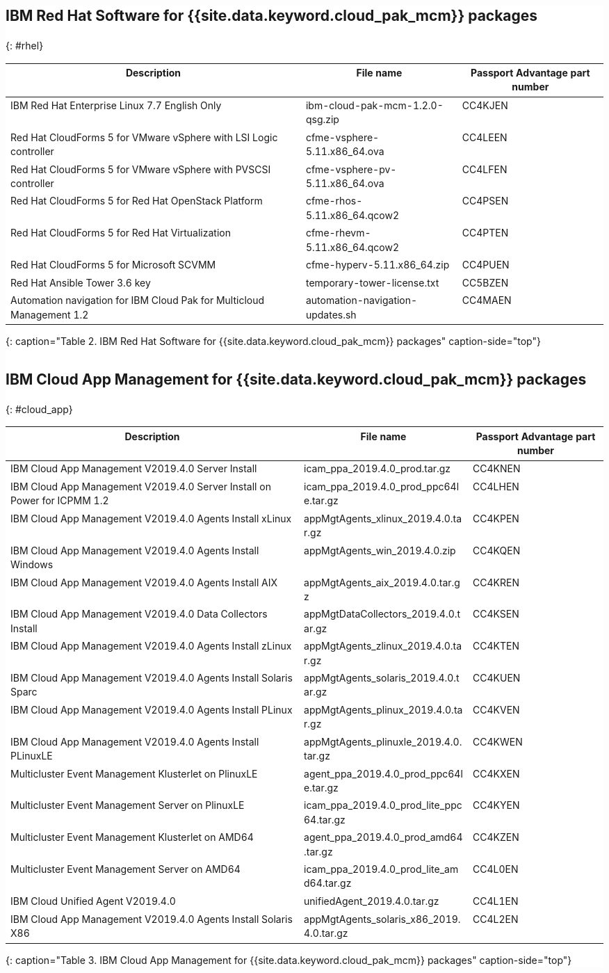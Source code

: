 ## IBM Red Hat Software for {{site.data.keyword.cloud_pak_mcm}} packages
{: #rhel}

| Description                                                                      | File name                               | Passport Advantage part number |
|----------------------------------------------------------------------------------|-----------------------------------------|--------------------------------|
| IBM Red Hat Enterprise Linux 7.7 English Only  | ibm-cloud-pak-mcm-1.2.0-qsg.zip| CC4KJEN  |
| Red Hat CloudForms 5 for VMware vSphere with LSI Logic controller | cfme-vsphere-5.11.x86_64.ova| CC4LEEN  |
| Red Hat CloudForms 5 for VMware vSphere with PVSCSI controller | cfme-vsphere-pv-5.11.x86_64.ova | CC4LFEN   |
| Red Hat CloudForms 5 for Red Hat OpenStack Platform | cfme-rhos-5.11.x86_64.qcow2 | CC4PSEN    |
| Red Hat CloudForms 5 for Red Hat Virtualization  | cfme-rhevm-5.11.x86_64.qcow2| CC4PTEN   |
| Red Hat CloudForms 5 for Microsoft SCVMM |cfme-hyperv-5.11.x86_64.zip | CC4PUEN   |
| Red Hat Ansible Tower 3.6 key | temporary-tower-license.txt | CC5BZEN |
| Automation navigation for IBM Cloud Pak for Multicloud Management 1.2 | automation-navigation-updates.sh | CC4MAEN  |
{: caption="Table 2. IBM Red Hat Software for {{site.data.keyword.cloud_pak_mcm}} packages" caption-side="top"}

## IBM Cloud App Management for {{site.data.keyword.cloud_pak_mcm}} packages
{: #cloud_app}

| Description                                                                      | File name                               | Passport Advantage part number |
|----------------------------------------------------------------------------------|-----------------------------------------|--------------------------------|
| IBM Cloud App Management V2019.4.0 Server Install                  | icam_ppa_2019.4.0_prod.tar.gz  | CC4KNEN  |
| IBM Cloud App Management V2019.4.0 Server Install on Power for ICPMM 1.2 | icam_ppa_2019.4.0_prod_ppc64le.tar.gz  | CC4LHEN  |
| IBM Cloud App Management V2019.4.0 Agents Install xLinux | appMgtAgents_xlinux_2019.4.0.tar.gz | CC4KPEN  |
| IBM Cloud App Management V2019.4.0 Agents Install Windows |appMgtAgents_win_2019.4.0.zip  | CC4KQEN  |
| IBM Cloud App Management V2019.4.0 Agents Install AIX  | appMgtAgents_aix_2019.4.0.tar.gz  | CC4KREN    |
| IBM Cloud App Management V2019.4.0 Data Collectors Install | appMgtDataCollectors_2019.4.0.tar.gz | CC4KSEN  |
| IBM Cloud App Management V2019.4.0 Agents Install zLinux | appMgtAgents_zlinux_2019.4.0.tar.gz | CC4KTEN |
| IBM Cloud App Management V2019.4.0 Agents Install Solaris Sparc | appMgtAgents_solaris_2019.4.0.tar.gz | CC4KUEN |
| IBM Cloud App Management V2019.4.0 Agents Install PLinux  | appMgtAgents_plinux_2019.4.0.tar.gz | CC4KVEN   |
| IBM Cloud App Management V2019.4.0 Agents Install PLinuxLE  | appMgtAgents_plinuxle_2019.4.0.tar.gz  | CC4KWEN  |
| Multicluster Event Management Klusterlet on PlinuxLE | agent_ppa_2019.4.0_prod_ppc64le.tar.gz | CC4KXEN  |
| Multicluster Event Management Server on PlinuxLE | icam_ppa_2019.4.0_prod_lite_ppc64.tar.gz | CC4KYEN  |
| Multicluster Event Management Klusterlet on AMD64 | agent_ppa_2019.4.0_prod_amd64.tar.gz | CC4KZEN   |
| Multicluster Event Management Server on AMD64 | icam_ppa_2019.4.0_prod_lite_amd64.tar.gz  | CC4L0EN  |
| IBM Cloud Unified Agent V2019.4.0 | unifiedAgent_2019.4.0.tar.gz | CC4L1EN  |
| IBM Cloud App Management V2019.4.0  Agents Install Solaris X86 | appMgtAgents_solaris_x86_2019.4.0.tar.gz| CC4L2EN |
{: caption="Table 3. IBM Cloud App Management for {{site.data.keyword.cloud_pak_mcm}} packages" caption-side="top"}
